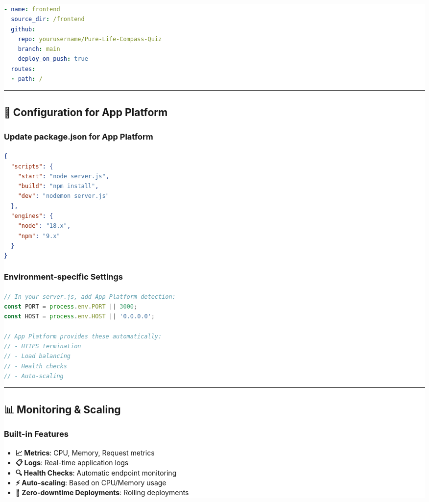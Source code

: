 ```yaml
- name: frontend
  source_dir: /frontend
  github:
    repo: yourusername/Pure-Life-Compass-Quiz
    branch: main
    deploy_on_push: true
  routes:
  - path: /
```

---

## 🔧 Configuration for App Platform

### Update package.json for App Platform
```json
{
  "scripts": {
    "start": "node server.js",
    "build": "npm install",
    "dev": "nodemon server.js"
  },
  "engines": {
    "node": "18.x",
    "npm": "9.x"
  }
}
```

### Environment-specific Settings
```javascript
// In your server.js, add App Platform detection:
const PORT = process.env.PORT || 3000;
const HOST = process.env.HOST || '0.0.0.0';

// App Platform provides these automatically:
// - HTTPS termination
// - Load balancing  
// - Health checks
// - Auto-scaling
```

---

## 📊 Monitoring & Scaling

### Built-in Features
- **📈 Metrics**: CPU, Memory, Request metrics
- **📋 Logs**: Real-time application logs
- **🔍 Health Checks**: Automatic endpoint monitoring
- **⚡ Auto-scaling**: Based on CPU/Memory usage
- **🔄 Zero-downtime Deployments**: Rolling deployments
